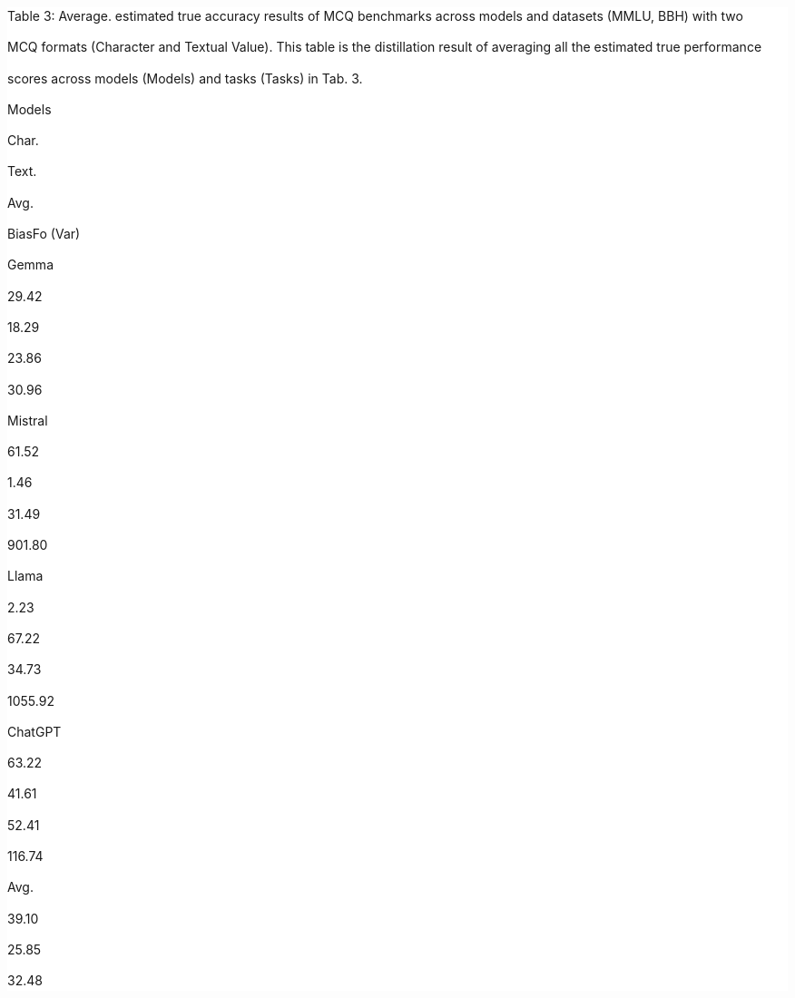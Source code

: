 Table 3: Average. estimated true accuracy results of MCQ benchmarks across models and datasets (MMLU, BBH) with two

MCQ formats (Character and Textual Value). This table is the distillation result of averaging all the estimated true performance

scores across models (Models) and tasks (Tasks) in Tab. 3.

Models

Char.

Text.

Avg.

BiasFo (Var)

Gemma

29.42

18.29

23.86

30.96

Mistral

61.52

1.46

31.49

901.80

Llama

2.23

67.22

34.73

1055.92

ChatGPT

63.22

41.61

52.41

116.74

Avg.

39.10

25.85

32.48
